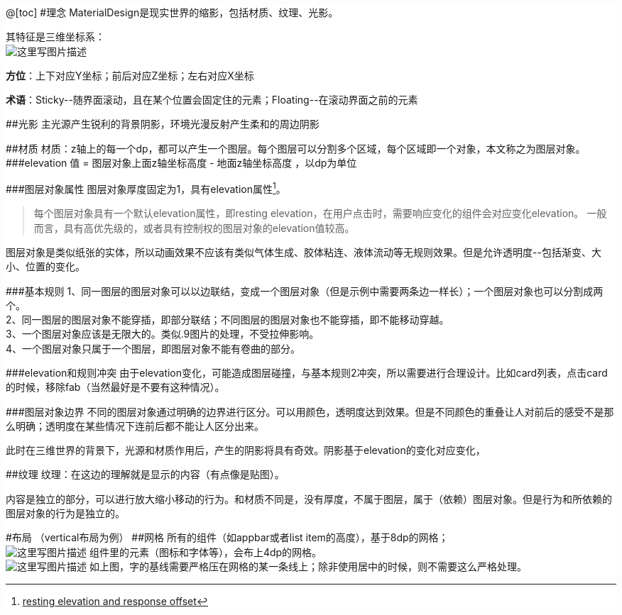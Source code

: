 @[toc]
#理念
MaterialDesign是现实世界的缩影，包括材质、纹理、光影。  

其特征是三维坐标系：  
![这里写图片描述](https://img-blog.csdn.net/20180527230011515?watermark/2/text/aHR0cHM6Ly9ibG9nLmNzZG4ubmV0L3UwMTM4NjczMDE=/font/5a6L5L2T/fontsize/400/fill/I0JBQkFCMA==/dissolve/70)

**方位**：上下对应Y坐标；前后对应Z坐标；左右对应X坐标

**术语**：Sticky--随界面滚动，且在某个位置会固定住的元素；Floating--在滚动界面之前的元素

##光影
主光源产生锐利的背景阴影，环境光漫反射产生柔和的周边阴影

##材质
材质：z轴上的每一个dp，都可以产生一个图层。每个图层可以分割多个区域，每个区域即一个对象，本文称之为图层对象。
###elevation
值 = 图层对象上面z轴坐标高度 - 地面z轴坐标高度 ，以dp为单位   

###图层对象属性
图层对象厚度固定为1，具有elevation属性[^footnote-elevation]。  
[^footnote-elevation]:[resting elevation and response offset](https://material.io/design/environment/elevation.html#default-elevations)  

>每个图层对象具有一个默认elevation属性，即resting elevation，在用户点击时，需要响应变化的组件会对应变化elevation。
>一般而言，具有高优先级的，或者具有控制权的图层对象的elevation值较高。

图层对象是类似纸张的实体，所以动画效果不应该有类似气体生成、胶体粘连、液体流动等无规则效果。但是允许透明度--包括渐变、大小、位置的变化。

###基本规则
1、同一图层的图层对象可以以边联结，变成一个图层对象（但是示例中需要两条边一样长）；一个图层对象也可以分割成两个。	  
2、同一图层的图层对象不能穿插，即部分联结；不同图层的图层对象也不能穿插，即不能移动穿越。  
3、一个图层对象应该是无限大的。类似.9图片的处理，不受拉伸影响。  
4、一个图层对象只属于一个图层，即图层对象不能有卷曲的部分。

###elevation和规则冲突
由于elevation变化，可能造成图层碰撞，与基本规则2冲突，所以需要进行合理设计。比如card列表，点击card的时候，移除fab（当然最好是不要有这种情况）。 

###图层对象边界
不同的图层对象通过明确的边界进行区分。可以用颜色，透明度达到效果。但是不同颜色的重叠让人对前后的感受不是那么明确；透明度在某些情况下连前后都不能让人区分出来。

此时在三维世界的背景下，光源和材质作用后，产生的阴影将具有奇效。阴影基于elevation的变化对应变化，

##纹理
纹理：在这边的理解就是显示的内容（有点像是贴图）。

内容是独立的部分，可以进行放大缩小移动的行为。和材质不同是，没有厚度，不属于图层，属于（依赖）图层对象。但是行为和所依赖的图层对象的行为是独立的。

#布局
（vertical布局为例）
##网格
所有的组件（如appbar或者list item的高度），基于8dp的网格；  
![这里写图片描述](https://img-blog.csdn.net/2018052809473356?watermark/2/text/aHR0cHM6Ly9ibG9nLmNzZG4ubmV0L3UwMTM4NjczMDE=/font/5a6L5L2T/fontsize/400/fill/I0JBQkFCMA==/dissolve/70)
组件里的元素（图标和字体等），会布上4dp的网格。  
![这里写图片描述](https://img-blog.csdn.net/20180528092349759?watermark/2/text/aHR0cHM6Ly9ibG9nLmNzZG4ubmV0L3UwMTM4NjczMDE=/font/5a6L5L2T/fontsize/400/fill/I0JBQkFCMA==/dissolve/70)
如上图，字的基线需要严格压在网格的某一条线上；除非使用居中的时候，则不需要这么严格处理。
